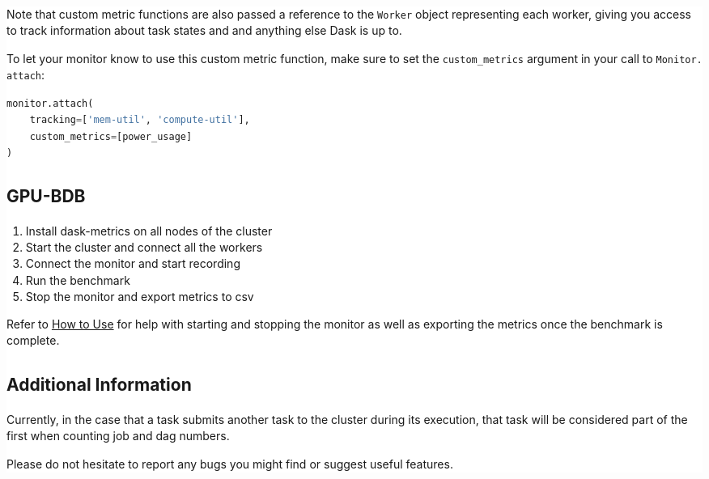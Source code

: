 Note that custom metric functions are also passed a reference to the `Worker` object representing each worker, giving you access to track information about task states and and anything else Dask is up to.

To let your monitor know to use this custom metric function, make sure to set the `custom_metrics` argument in your call to `Monitor.attach`:

```python
monitor.attach(
    tracking=['mem-util', 'compute-util'],
    custom_metrics=[power_usage]
)
```

## GPU-BDB

1. Install dask-metrics on all nodes of the cluster
2. Start the cluster and connect all the workers
3. Connect the monitor and start recording
4. Run the benchmark
5. Stop the monitor and export metrics to csv

Refer to [How to Use](#how-to-use) for help with starting and stopping the monitor as well as exporting the metrics once the benchmark is complete.

## Additional Information

Currently, in the case that a task submits another task to the cluster during its execution, that task will be considered part of the first when counting job and dag numbers.

Please do not hesitate to report any bugs you might find or suggest useful features.
